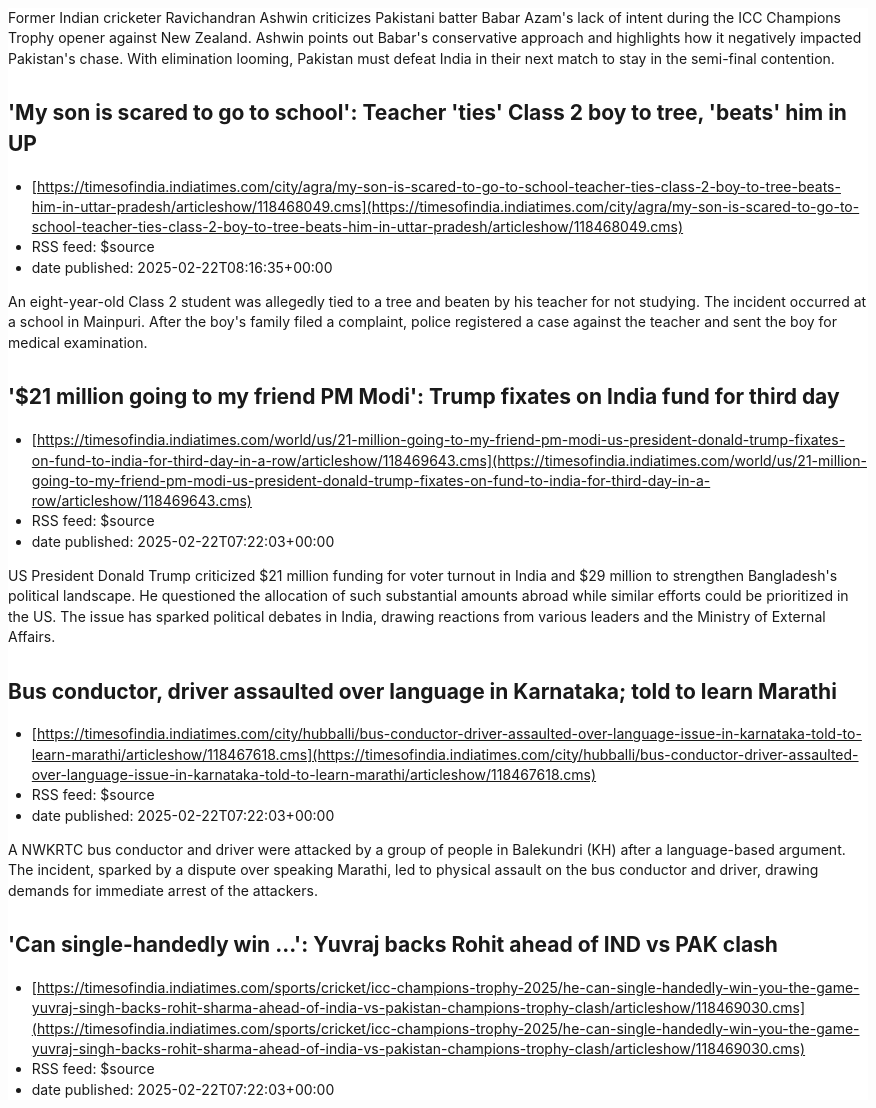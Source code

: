 Former Indian cricketer Ravichandran Ashwin criticizes Pakistani batter Babar Azam's lack of intent during the ICC Champions Trophy opener against New Zealand. Ashwin points out Babar's conservative approach and highlights how it negatively impacted Pakistan's chase. With elimination looming, Pakistan must defeat India in their next match to stay in the semi-final contention.

## 'My son is scared to go to school': Teacher 'ties' Class 2 boy to tree, 'beats' him in UP
 - [https://timesofindia.indiatimes.com/city/agra/my-son-is-scared-to-go-to-school-teacher-ties-class-2-boy-to-tree-beats-him-in-uttar-pradesh/articleshow/118468049.cms](https://timesofindia.indiatimes.com/city/agra/my-son-is-scared-to-go-to-school-teacher-ties-class-2-boy-to-tree-beats-him-in-uttar-pradesh/articleshow/118468049.cms)
 - RSS feed: $source
 - date published: 2025-02-22T08:16:35+00:00

An eight-year-old Class 2 student was allegedly tied to a tree and beaten by his teacher for not studying. The incident occurred at a school in Mainpuri. After the boy's family filed a complaint, police registered a case against the teacher and sent the boy for medical examination.

## '$21 million going to my friend PM Modi': Trump fixates on India fund for third day
 - [https://timesofindia.indiatimes.com/world/us/21-million-going-to-my-friend-pm-modi-us-president-donald-trump-fixates-on-fund-to-india-for-third-day-in-a-row/articleshow/118469643.cms](https://timesofindia.indiatimes.com/world/us/21-million-going-to-my-friend-pm-modi-us-president-donald-trump-fixates-on-fund-to-india-for-third-day-in-a-row/articleshow/118469643.cms)
 - RSS feed: $source
 - date published: 2025-02-22T07:22:03+00:00

US President Donald Trump criticized $21 million funding for voter turnout in India and $29 million to strengthen Bangladesh's political landscape. He questioned the allocation of such substantial amounts abroad while similar efforts could be prioritized in the US. The issue has sparked political debates in India, drawing reactions from various leaders and the Ministry of External Affairs.

## Bus conductor, driver assaulted over language in Karnataka; told to learn Marathi
 - [https://timesofindia.indiatimes.com/city/hubballi/bus-conductor-driver-assaulted-over-language-issue-in-karnataka-told-to-learn-marathi/articleshow/118467618.cms](https://timesofindia.indiatimes.com/city/hubballi/bus-conductor-driver-assaulted-over-language-issue-in-karnataka-told-to-learn-marathi/articleshow/118467618.cms)
 - RSS feed: $source
 - date published: 2025-02-22T07:22:03+00:00

A NWKRTC bus conductor and driver were attacked by a group of people in Balekundri (KH) after a language-based argument. The incident, sparked by a dispute over speaking Marathi, led to physical assault on the bus conductor and driver, drawing demands for immediate arrest of the attackers.

## 'Can single-handedly win ...': Yuvraj backs Rohit ahead of IND vs PAK clash
 - [https://timesofindia.indiatimes.com/sports/cricket/icc-champions-trophy-2025/he-can-single-handedly-win-you-the-game-yuvraj-singh-backs-rohit-sharma-ahead-of-india-vs-pakistan-champions-trophy-clash/articleshow/118469030.cms](https://timesofindia.indiatimes.com/sports/cricket/icc-champions-trophy-2025/he-can-single-handedly-win-you-the-game-yuvraj-singh-backs-rohit-sharma-ahead-of-india-vs-pakistan-champions-trophy-clash/articleshow/118469030.cms)
 - RSS feed: $source
 - date published: 2025-02-22T07:22:03+00:00
